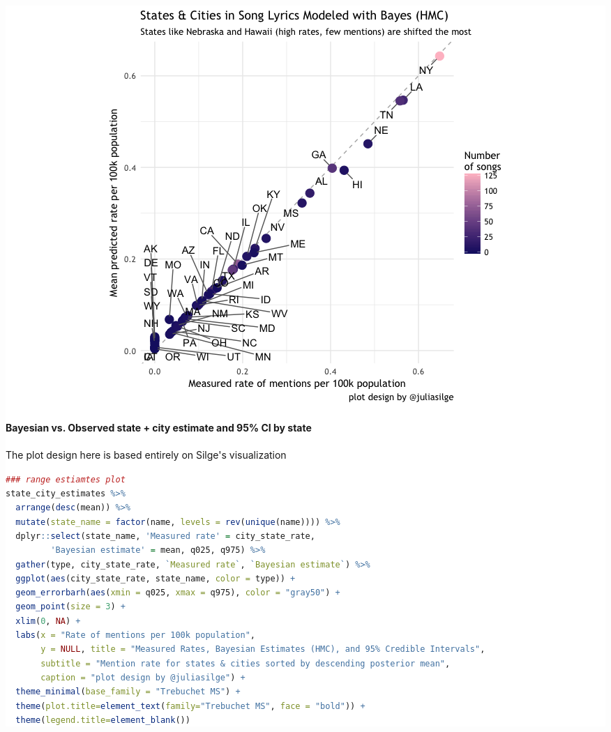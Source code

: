 <img src="README_files/figure-markdown_github/state_city_dot_plot-1.png" style="display: block; margin: auto;" />

#### Bayesian vs. Observed state + city estimate and 95% CI by state

The plot design here is based entirely on Silge's visualization

``` r
### range estiamtes plot
state_city_estimates %>% 
  arrange(desc(mean)) %>% 
  mutate(state_name = factor(name, levels = rev(unique(name)))) %>%
  dplyr::select(state_name, 'Measured rate' = city_state_rate, 
         'Bayesian estimate' = mean, q025, q975) %>% 
  gather(type, city_state_rate, `Measured rate`, `Bayesian estimate`) %>%
  ggplot(aes(city_state_rate, state_name, color = type)) +
  geom_errorbarh(aes(xmin = q025, xmax = q975), color = "gray50") +
  geom_point(size = 3) +
  xlim(0, NA) +
  labs(x = "Rate of mentions per 100k population",
       y = NULL, title = "Measured Rates, Bayesian Estimates (HMC), and 95% Credible Intervals",
       subtitle = "Mention rate for states & cities sorted by descending posterior mean",
       caption = "plot design by @juliasilge") +
  theme_minimal(base_family = "Trebuchet MS") +
  theme(plot.title=element_text(family="Trebuchet MS", face = "bold")) +
  theme(legend.title=element_blank())
```
